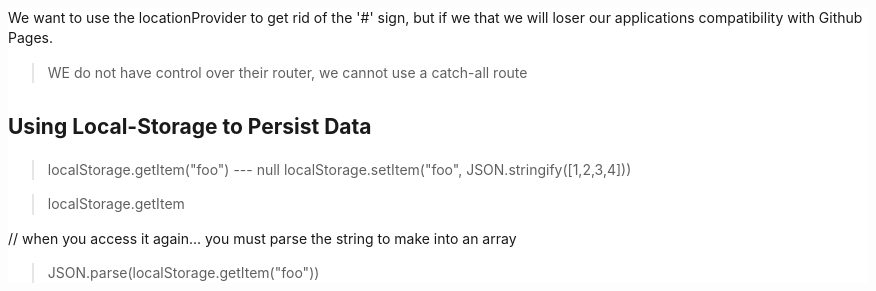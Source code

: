   We want to use the locationProvider to get
  rid of the '#' sign, but if we that we will 
  loser our applications compatibility with Github Pages.

  > WE do not have control over their router, we cannot use a catch-all route

## Using Local-Storage to Persist Data

  > localStorage.getItem("foo")
  --- null
  >localStorage.setItem("foo", JSON.stringify([1,2,3,4]))

  >localStorage.getItem

 // when you access it again... you must parse the string to make into an array

  >JSON.parse(localStorage.getItem("foo"))






